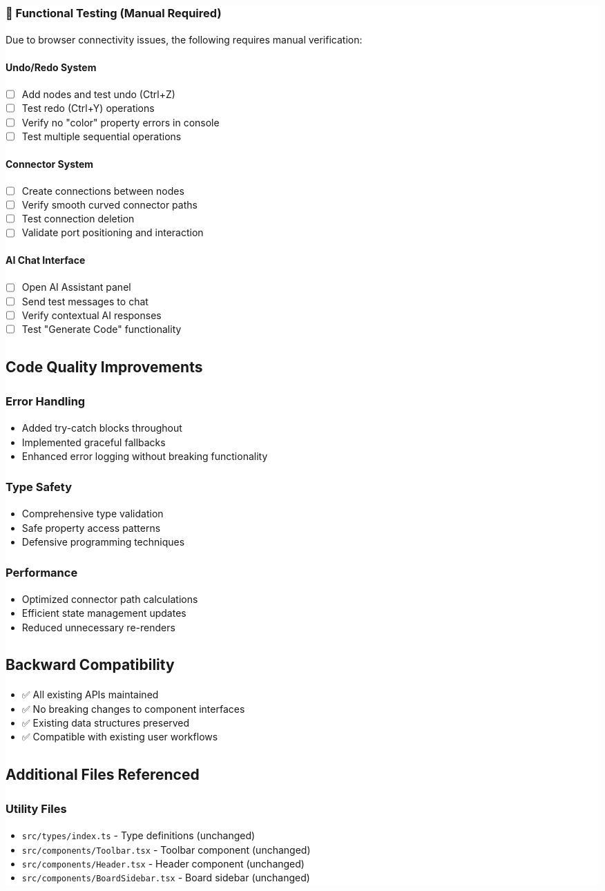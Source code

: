 ### 🔄 Functional Testing (Manual Required)
Due to browser connectivity issues, the following requires manual verification:

#### Undo/Redo System
- [ ] Add nodes and test undo (Ctrl+Z)
- [ ] Test redo (Ctrl+Y) operations
- [ ] Verify no "color" property errors in console
- [ ] Test multiple sequential operations

#### Connector System  
- [ ] Create connections between nodes
- [ ] Verify smooth curved connector paths
- [ ] Test connection deletion
- [ ] Validate port positioning and interaction

#### AI Chat Interface
- [ ] Open AI Assistant panel
- [ ] Send test messages to chat
- [ ] Verify contextual AI responses
- [ ] Test "Generate Code" functionality

## Code Quality Improvements

### Error Handling
- Added try-catch blocks throughout
- Implemented graceful fallbacks
- Enhanced error logging without breaking functionality

### Type Safety
- Comprehensive type validation
- Safe property access patterns
- Defensive programming techniques

### Performance
- Optimized connector path calculations
- Efficient state management updates
- Reduced unnecessary re-renders

## Backward Compatibility

- ✅ All existing APIs maintained
- ✅ No breaking changes to component interfaces
- ✅ Existing data structures preserved
- ✅ Compatible with existing user workflows

## Additional Files Referenced

### Utility Files
- `src/types/index.ts` - Type definitions (unchanged)
- `src/components/Toolbar.tsx` - Toolbar component (unchanged)
- `src/components/Header.tsx` - Header component (unchanged)
- `src/components/BoardSidebar.tsx` - Board sidebar (unchanged)
